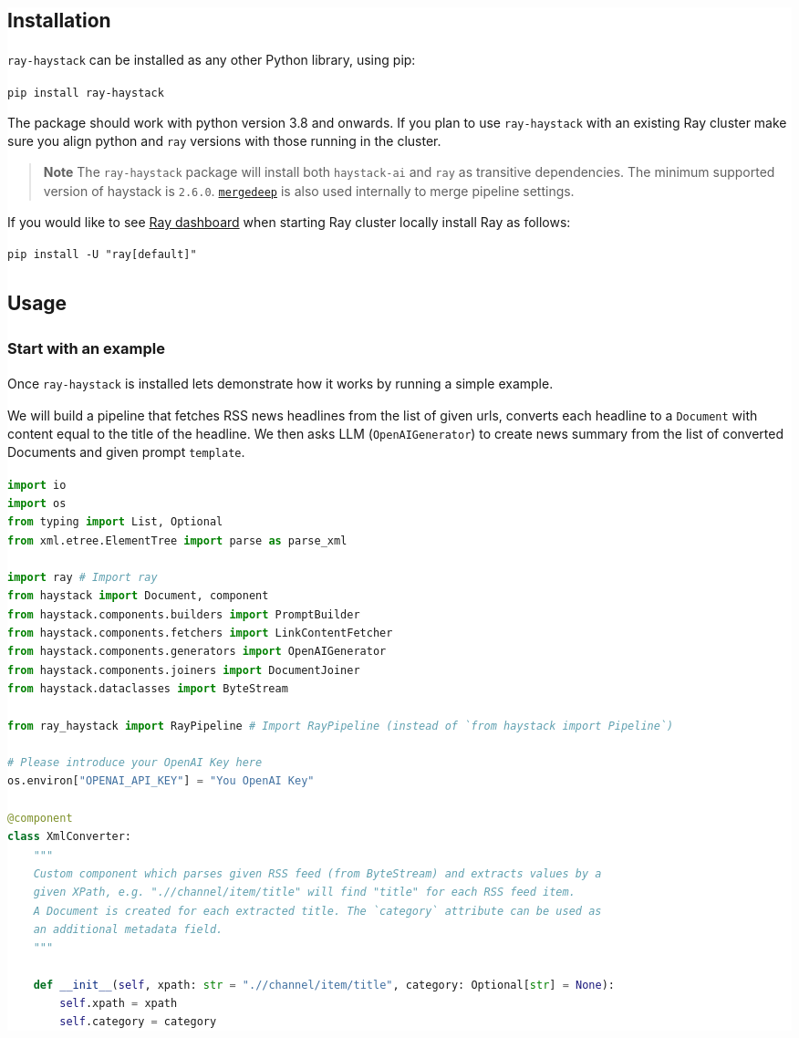 ## Installation

`ray-haystack` can be installed as any other Python library, using pip:

```shell
pip install ray-haystack
```

The package should work with python version 3.8 and onwards. If you plan to use `ray-haystack` with an existing Ray cluster make sure you align python and `ray` versions with those running in the cluster.

> **Note**
> The `ray-haystack` package will install both `haystack-ai` and `ray` as transitive dependencies. The minimum supported version of haystack is `2.6.0`. [`mergedeep`](https://pypi.org/project/mergedeep/) is also used internally to merge pipeline settings.

If you would like to see [Ray dashboard](https://docs.ray.io/en/latest/ray-observability/getting-started.html) when starting Ray cluster locally install Ray as follows:

```shell
pip install -U "ray[default]"
```

## Usage

### Start with an example

Once `ray-haystack` is installed lets demonstrate how it works by running a simple example.

We will build a pipeline that fetches RSS news headlines from the list of given urls, converts each headline to a `Document` with content equal to the title of the headline. We then asks LLM (`OpenAIGenerator`) to create news summary from the list of converted Documents and given prompt `template`.

```python
import io
import os
from typing import List, Optional
from xml.etree.ElementTree import parse as parse_xml

import ray # Import ray
from haystack import Document, component
from haystack.components.builders import PromptBuilder
from haystack.components.fetchers import LinkContentFetcher
from haystack.components.generators import OpenAIGenerator
from haystack.components.joiners import DocumentJoiner
from haystack.dataclasses import ByteStream

from ray_haystack import RayPipeline # Import RayPipeline (instead of `from haystack import Pipeline`)

# Please introduce your OpenAI Key here
os.environ["OPENAI_API_KEY"] = "You OpenAI Key"

@component
class XmlConverter:
    """
    Custom component which parses given RSS feed (from ByteStream) and extracts values by a
    given XPath, e.g. ".//channel/item/title" will find "title" for each RSS feed item.
    A Document is created for each extracted title. The `category` attribute can be used as
    an additional metadata field.
    """

    def __init__(self, xpath: str = ".//channel/item/title", category: Optional[str] = None):
        self.xpath = xpath
        self.category = category

```